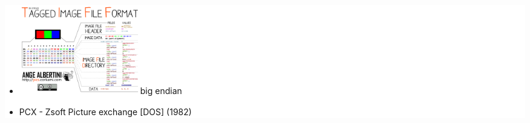   - <a href="TIFF_BE.png"><img src="TIFF_BE.png" width="200"></a>big endian

- PCX - Zsoft Picture exchange [DOS] (1982)